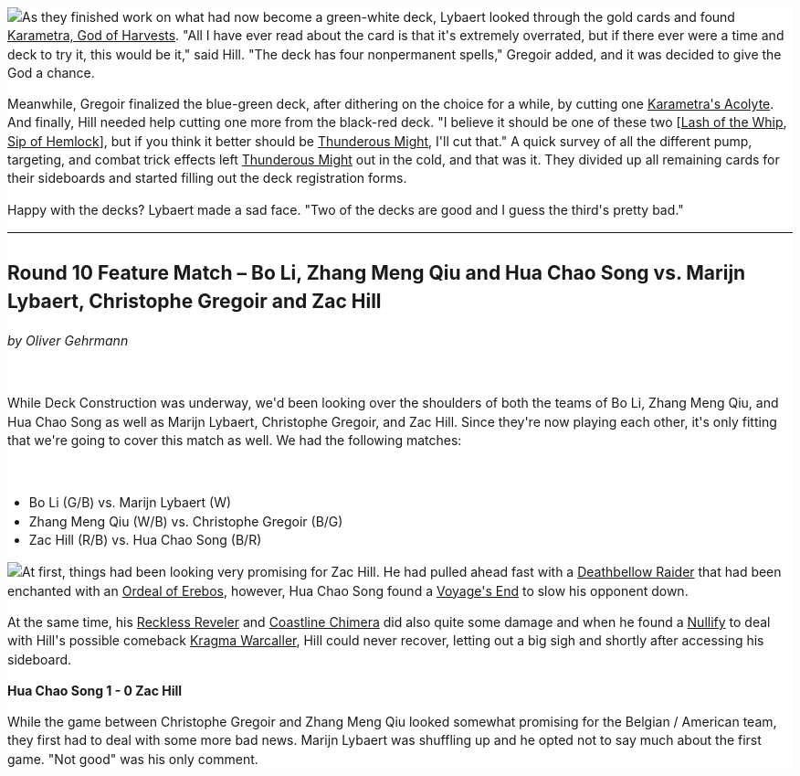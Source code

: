 
![](https://media.magic.wizards.com/image_legacy_migration//mtg/images/daily/events/gpbar14/blog_construction2_3.jpg)As they finished work on what had now become a green-white deck, Lybaert looked through the gold cards and found [Karametra, God of Harvests](https://gatherer.wizards.com/Pages/Card/Details.aspx?name=Karametra%2C+God+of+Harvests). "All I have ever read about the card is that it's extremely overrated, but if there ever were a time and deck to try it, this would be it," said Hill. "The deck has four nonpermanent spells," Gregoir added, and it was decided to give the God a chance.


Meanwhile, Gregoir finalized the blue-green deck, after dithering on the choice for a while, by cutting one [Karametra's Acolyte](https://gatherer.wizards.com/Pages/Card/Details.aspx?name=Karametra%27s+Acolyte). And finally, Hill needed help cutting one more from the black-red deck. "I believe it should be one of these two [[Lash of the Whip](https://gatherer.wizards.com/Pages/Card/Details.aspx?name=Lash+of+the+Whip), [Sip of Hemlock](https://gatherer.wizards.com/Pages/Card/Details.aspx?name=Sip+of+Hemlock)], but if you think it better should be [Thunderous Might](https://gatherer.wizards.com/Pages/Card/Details.aspx?name=Thunderous+Might), I'll cut that." A quick survey of all the different pump, targeting, and combat trick effects left [Thunderous Might](https://gatherer.wizards.com/Pages/Card/Details.aspx?name=Thunderous+Might) out in the cold, and that was it. They divided up all remaining cards for their sideboards and started filling out the deck registration forms.


Happy with the decks? Lybaert made a sad face. "Two of the decks are good and I guess the third's pretty bad."




---



Round 10 Feature Match – Bo Li, Zhang Meng Qiu and Hua Chao Song vs. Marijn Lybaert, Christophe Gregoir and Zac Hill
--------------------------------------------------------------------------------------------------------------------


*by Oliver Gehrmann*

 

While Deck Construction was underway, we'd been looking over the shoulders of both the teams of Bo Li, Zhang Meng Qiu, and Hua Chao Song as well as Marijn Lybaert, Christophe Gregoir, and Zac Hill. Since they're now playing each other, it's only fitting that we're going to cover this match as well. We had the following matches:


 


* Bo Li (G/B) vs. Marijn Lybaert (W)
* Zhang Meng Qiu (W/B) vs. Christophe Gregoir (B/G)
* Zac Hill (R/B) vs. Hua Chao Song (B/R)

![](https://media.magic.wizards.com/image_legacy_migration//mtg/images/daily/events/gpbar14/raider.JPG)At first, things had been looking very promising for Zac Hill. He had pulled ahead fast with a [Deathbellow Raider](https://gatherer.wizards.com/Pages/Card/Details.aspx?name=Deathbellow+Raider) that had been enchanted with an [Ordeal of Erebos](https://gatherer.wizards.com/Pages/Card/Details.aspx?name=Ordeal+of+Erebos), however, Hua Chao Song found a [Voyage's End](https://gatherer.wizards.com/Pages/Card/Details.aspx?name=Voyage%27s+End) to slow his opponent down.


At the same time, his [Reckless Reveler](https://gatherer.wizards.com/Pages/Card/Details.aspx?name=Reckless+Reveler) and [Coastline Chimera](https://gatherer.wizards.com/Pages/Card/Details.aspx?name=Coastline+Chimera) did also quite some damage and when he found a [Nullify](https://gatherer.wizards.com/Pages/Card/Details.aspx?name=Nullify) to deal with Hill's possible comeback [Kragma Warcaller](https://gatherer.wizards.com/Pages/Card/Details.aspx?name=Kragma+Warcaller), Hill could never recover, letting out a big sigh and shortly after accessing his sideboard.


**Hua Chao Song 1 - 0 Zac Hill**


While the game between Christophe Gregoir and Zhang Meng Qiu looked somewhat promising for the Belgian / American team, they first had to deal with some more bad news. Marijn Lybaert was shuffling up and he opted not to say much about the first game. "Not good" was his only comment.
